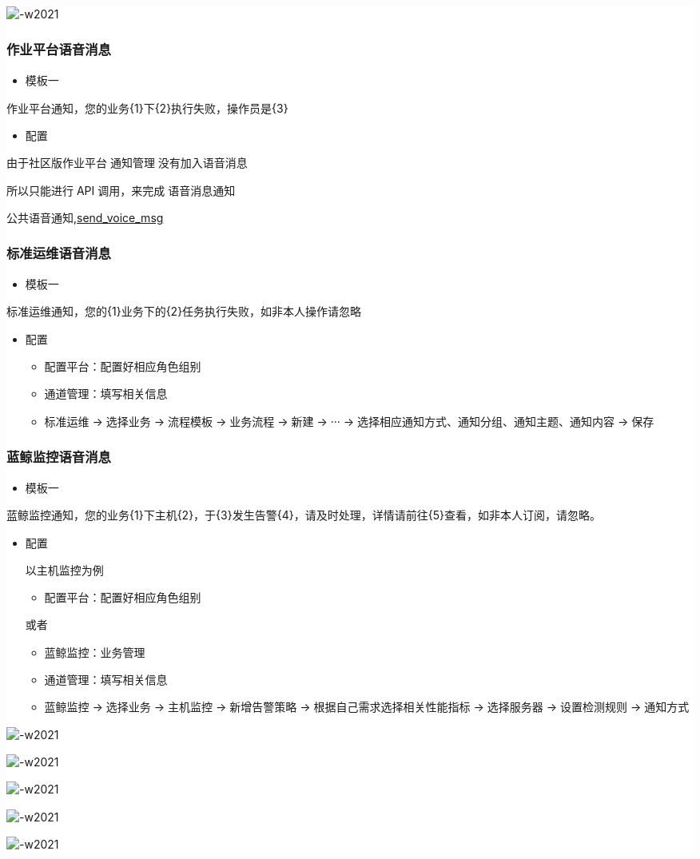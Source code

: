 ![-w2021](assets/markdown-img-paste-20200407200744458.png)

### 作业平台语音消息

- 模板一

作业平台通知，您的业务{1}下{2}执行失败，操作员是{3}

- 配置

由于社区版作业平台 通知管理 没有加入语音消息

所以只能进行 API 调用，来完成 语音消息通知

公共语音通知,[send_voice_msg](https://bk.tencent.com/docs/document/5.1/14/465)

### 标准运维语音消息

- 模板一

标准运维通知，您的{1}业务下的{2}任务执行失败，如非本人操作请忽略

- 配置

    - 配置平台：配置好相应角色组别

    - 通道管理：填写相关信息

    - 标准运维 -> 选择业务 -> 流程模板 -> 业务流程 -> 新建 -> ··· -> 选择相应通知方式、通知分组、通知主题、通知内容 -> 保存

### 蓝鲸监控语音消息

- 模板一

蓝鲸监控通知，您的业务{1}下主机{2}，于{3}发生告警{4}，请及时处理，详情请前往{5}查看，如非本人订阅，请忽略。

- 配置

    以主机监控为例

    - 配置平台：配置好相应角色组别

    或者

    - 蓝鲸监控：业务管理

    - 通道管理：填写相关信息

    - 蓝鲸监控 -> 选择业务 -> 主机监控 -> 新增告警策略 -> 根据自己需求选择相关性能指标 -> 选择服务器 -> 设置检测规则 -> 通知方式

![-w2021](assets/markdown-img-paste-2020040321035391.png)

![-w2021](assets/markdown-img-paste-20200403205614936.png)

![-w2021](assets/markdown-img-paste-20200403205918950.png)

![-w2021](assets/markdown-img-paste-20200403210122398.png)

![-w2021](assets/markdown-img-paste-20200403210209540.png)
